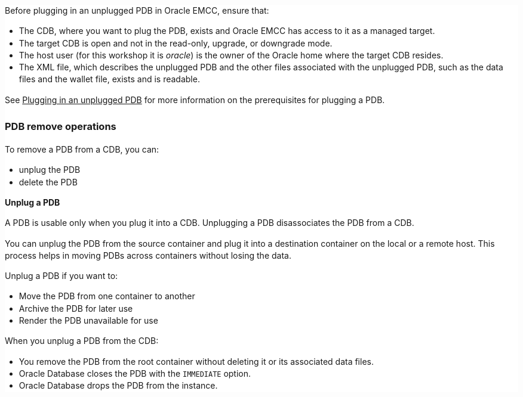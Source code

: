 Before plugging in an unplugged PDB in Oracle EMCC, ensure that:

 -   The CDB, where you want to plug the PDB, exists and Oracle EMCC has access to it as a managed target.
 -   The target CDB is open and not in the read-only, upgrade, or downgrade mode.
 -   The host user (for this workshop it is *oracle*) is the owner of the Oracle home where the target CDB resides.
 -   The XML file, which describes the unplugged PDB and the other files associated with the unplugged PDB, such as the data files and the wallet file, exists and is readable.

See [Plugging in an unplugged PDB](https://docs.oracle.com/en/enterprise-manager/cloud-control/enterprise-manager-cloud-control/13.5/emlcm/managing-pluggable-databases-using-enterprise-manager.html#GUID-CFB4889A-A112-4E05-B393-91F431135907) for more information on the prerequisites for plugging a PDB.

### PDB remove operations

To remove a PDB from a CDB, you can:
 -   unplug the PDB
 -   delete the PDB

**Unplug a PDB**

A PDB is usable only when you plug it into a CDB. Unplugging a PDB disassociates the PDB from a CDB.

You can unplug the PDB from the source container and plug it into a destination container on the local or a remote host. This process helps in moving PDBs across containers without losing the data. 

Unplug a PDB if you want to:
 -   Move the PDB from one container to another
 -   Archive the PDB for later use
 -   Render the PDB unavailable for use

When you unplug a PDB from the CDB:
 -   You remove the PDB from the root container without deleting it or its associated data files.
 -   Oracle Database closes the PDB with the `IMMEDIATE` option.
 -   Oracle Database drops the PDB from the instance.  
